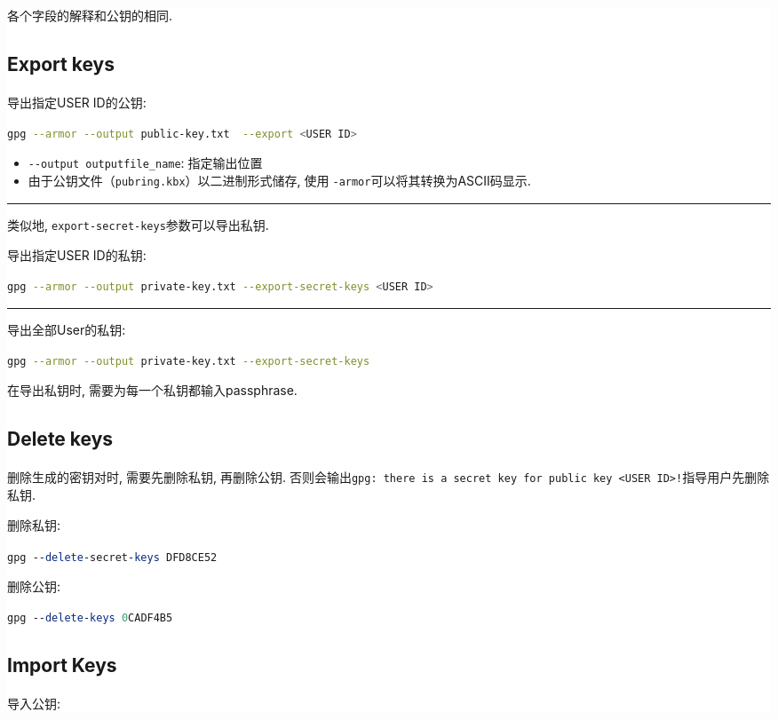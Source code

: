 各个字段的解释和公钥的相同.

## Export keys

导出指定USER ID的公钥:

````sh
gpg --armor --output public-key.txt  --export <USER ID>
````

* `--output outputfile_name`:  指定输出位置
* 由于公钥文件（`pubring.kbx`）以二进制形式储存, 使用 `-armor`可以将其转换为ASCII码显示.



***



类似地, `export-secret-keys`参数可以导出私钥.



导出指定USER ID的私钥:

```sh
gpg --armor --output private-key.txt --export-secret-keys <USER ID>
```

***

导出全部User的私钥:

```sh
gpg --armor --output private-key.txt --export-secret-keys
```

在导出私钥时, 需要为每一个私钥都输入passphrase.

## Delete keys

删除生成的密钥对时, 需要先删除私钥, 再删除公钥. 否则会输出`gpg: there is a secret key for public key <USER ID>!`指导用户先删除私钥.



删除私钥:

```perl
gpg --delete-secret-keys DFD8CE52
```



删除公钥:

```perl
gpg --delete-keys 0CADF4B5
```



## Import Keys

导入公钥:
